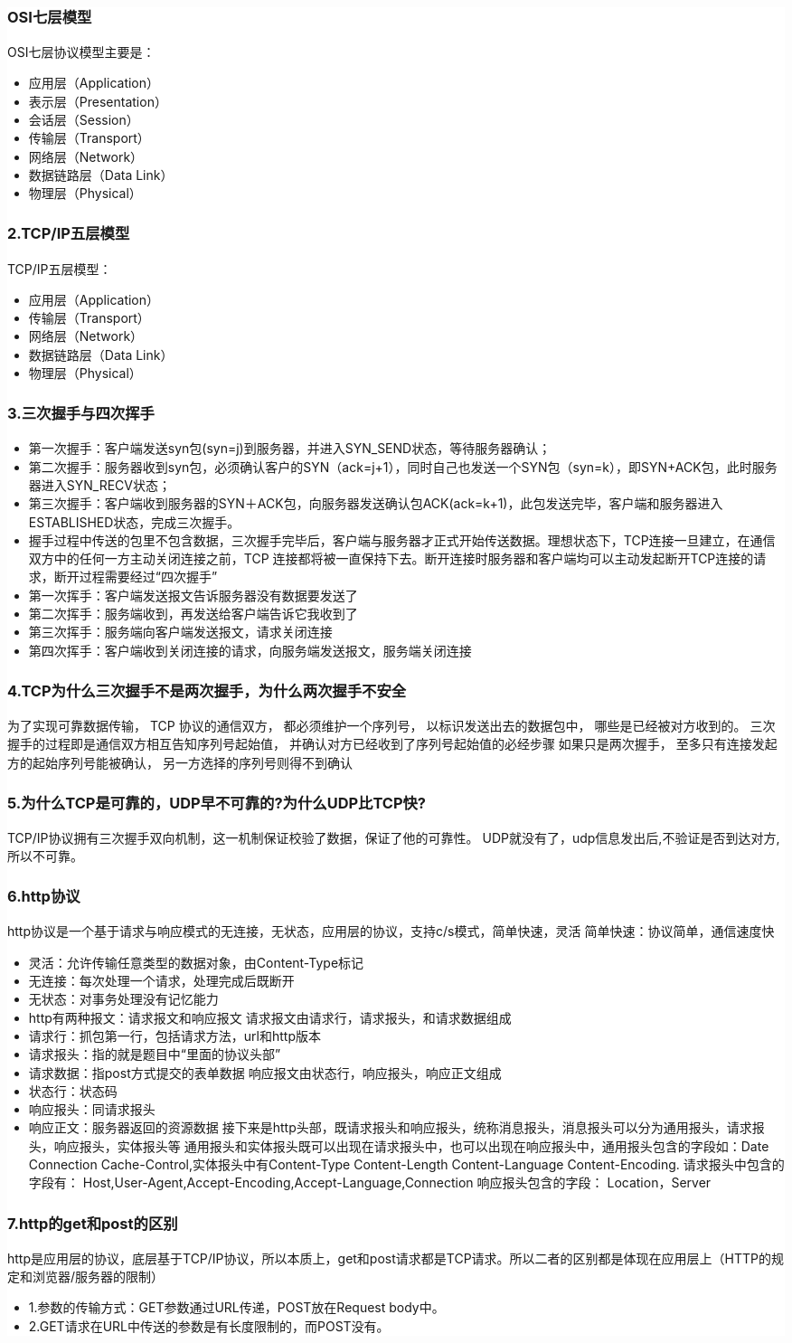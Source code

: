 ### OSI七层模型
OSI七层协议模型主要是：
* 应用层（Application）
* 表示层（Presentation）
* 会话层（Session）
* 传输层（Transport）
* 网络层（Network）
* 数据链路层（Data Link）
* 物理层（Physical）
### 2.TCP/IP五层模型
TCP/IP五层模型：
* 应用层（Application）
* 传输层（Transport）
* 网络层（Network）
* 数据链路层（Data Link）
* 物理层（Physical）
### 3.三次握手与四次挥手
* 第一次握手：客户端发送syn包(syn=j)到服务器，并进入SYN_SEND状态，等待服务器确认；
* 第二次握手：服务器收到syn包，必须确认客户的SYN（ack=j+1），同时自己也发送一个SYN包（syn=k），即SYN+ACK包，此时服务器进入SYN_RECV状态；
* 第三次握手：客户端收到服务器的SYN＋ACK包，向服务器发送确认包ACK(ack=k+1)，此包发送完毕，客户端和服务器进入ESTABLISHED状态，完成三次握手。
* 握手过程中传送的包里不包含数据，三次握手完毕后，客户端与服务器才正式开始传送数据。理想状态下，TCP连接一旦建立，在通信双方中的任何一方主动关闭连接之前，TCP 连接都将被一直保持下去。断开连接时服务器和客户端均可以主动发起断开TCP连接的请求，断开过程需要经过“四次握手”
* 第一次挥手：客户端发送报文告诉服务器没有数据要发送了
* 第二次挥手：服务端收到，再发送给客户端告诉它我收到了
* 第三次挥手：服务端向客户端发送报文，请求关闭连接
* 第四次挥手：客户端收到关闭连接的请求，向服务端发送报文，服务端关闭连接
### 4.TCP为什么三次握手不是两次握手，为什么两次握手不安全
为了实现可靠数据传输， TCP 协议的通信双方， 都必须维护一个序列号， 以标识发送出去的数据包中， 哪些是已经被对方收到的。 三次握手的过程即是通信双方相互告知序列号起始值， 并确认对方已经收到了序列号起始值的必经步骤
如果只是两次握手， 至多只有连接发起方的起始序列号能被确认， 另一方选择的序列号则得不到确认
### 5.为什么TCP是可靠的，UDP早不可靠的?为什么UDP比TCP快?
TCP/IP协议拥有三次握手双向机制，这一机制保证校验了数据，保证了他的可靠性。
UDP就没有了，udp信息发出后,不验证是否到达对方,所以不可靠。
### 6.http协议
http协议是一个基于请求与响应模式的无连接，无状态，应用层的协议，支持c/s模式，简单快速，灵活
简单快速：协议简单，通信速度快
* 灵活：允许传输任意类型的数据对象，由Content-Type标记
* 无连接：每次处理一个请求，处理完成后既断开
* 无状态：对事务处理没有记忆能力
* http有两种报文：请求报文和响应报文
请求报文由请求行，请求报头，和请求数据组成
* 请求行：抓包第一行，包括请求方法，url和http版本
* 请求报头：指的就是题目中“里面的协议头部”
* 请求数据：指post方式提交的表单数据
响应报文由状态行，响应报头，响应正文组成
* 状态行：状态码
* 响应报头：同请求报头
* 响应正文：服务器返回的资源数据
接下来是http头部，既请求报头和响应报头，统称消息报头，消息报头可以分为通用报头，请求报头，响应报头，实体报头等
通用报头和实体报头既可以出现在请求报头中，也可以出现在响应报头中，通用报头包含的字段如：Date Connection Cache-Control,实体报头中有Content-Type Content-Length Content-Language Content-Encoding.
请求报头中包含的字段有：
Host,User-Agent,Accept-Encoding,Accept-Language,Connection
响应报头包含的字段：
Location，Server
### 7.http的get和post的区别
http是应用层的协议，底层基于TCP/IP协议，所以本质上，get和post请求都是TCP请求。所以二者的区别都是体现在应用层上（HTTP的规定和浏览器/服务器的限制）
* 1.参数的传输方式：GET参数通过URL传递，POST放在Request body中。
* 2.GET请求在URL中传送的参数是有长度限制的，而POST没有。